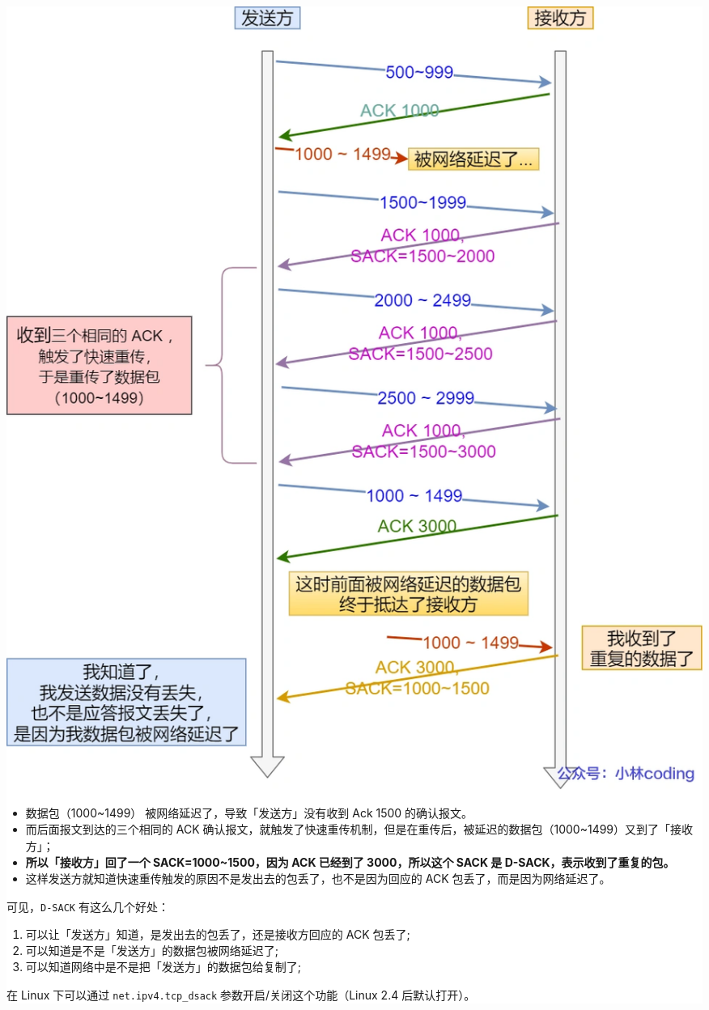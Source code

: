 ![image](Images/retrans_10.webp)

+ 数据包（1000~1499） 被网络延迟了，导致「发送方」没有收到 Ack 1500 的确认报文。
+ 而后面报文到达的三个相同的 ACK 确认报文，就触发了快速重传机制，但是在重传后，被延迟的数据包（1000~1499）又到了「接收方」；
+ **所以「接收方」回了一个 SACK=1000~1500，因为 ACK 已经到了 3000，所以这个 SACK 是 D-SACK，表示收到了重复的包。**
+ 这样发送方就知道快速重传触发的原因不是发出去的包丢了，也不是因为回应的 ACK 包丢了，而是因为网络延迟了。

可见，`D-SACK` 有这么几个好处：

1. 可以让「发送方」知道，是发出去的包丢了，还是接收方回应的 ACK 包丢了;
2. 可以知道是不是「发送方」的数据包被网络延迟了;
3. 可以知道网络中是不是把「发送方」的数据包给复制了;

在 Linux 下可以通过 `net.ipv4.tcp_dsack` 参数开启/关闭这个功能（Linux 2.4 后默认打开）。

